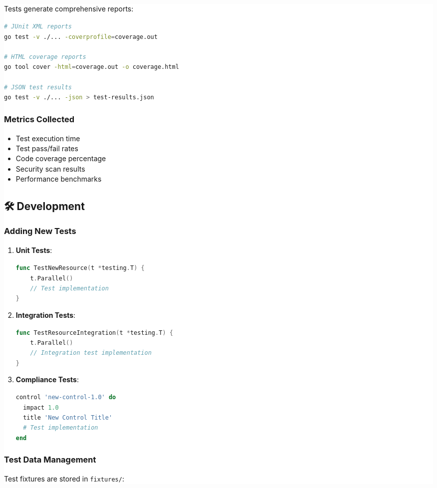 Tests generate comprehensive reports:

```bash
# JUnit XML reports
go test -v ./... -coverprofile=coverage.out

# HTML coverage reports
go tool cover -html=coverage.out -o coverage.html

# JSON test results
go test -v ./... -json > test-results.json
```

### Metrics Collected

- Test execution time
- Test pass/fail rates
- Code coverage percentage
- Security scan results
- Performance benchmarks

## 🛠️ Development

### Adding New Tests

1. **Unit Tests**:
   ```go
   func TestNewResource(t *testing.T) {
       t.Parallel()
       // Test implementation
   }
   ```

2. **Integration Tests**:
   ```go
   func TestResourceIntegration(t *testing.T) {
       t.Parallel()
       // Integration test implementation
   }
   ```

3. **Compliance Tests**:
   ```ruby
   control 'new-control-1.0' do
     impact 1.0
     title 'New Control Title'
     # Test implementation
   end
   ```

### Test Data Management

Test fixtures are stored in `fixtures/`:
